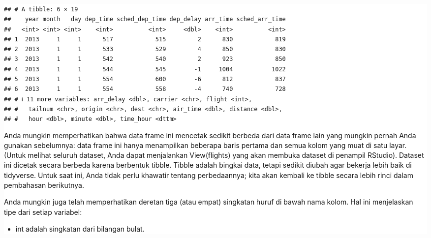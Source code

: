     ## # A tibble: 6 × 19
    ##    year month   day dep_time sched_dep_time dep_delay arr_time sched_arr_time
    ##   <int> <int> <int>    <int>          <int>     <dbl>    <int>          <int>
    ## 1  2013     1     1      517            515         2      830            819
    ## 2  2013     1     1      533            529         4      850            830
    ## 3  2013     1     1      542            540         2      923            850
    ## 4  2013     1     1      544            545        -1     1004           1022
    ## 5  2013     1     1      554            600        -6      812            837
    ## 6  2013     1     1      554            558        -4      740            728
    ## # ℹ 11 more variables: arr_delay <dbl>, carrier <chr>, flight <int>,
    ## #   tailnum <chr>, origin <chr>, dest <chr>, air_time <dbl>, distance <dbl>,
    ## #   hour <dbl>, minute <dbl>, time_hour <dttm>

Anda mungkin memperhatikan bahwa data frame ini mencetak sedikit berbeda
dari data frame lain yang mungkin pernah Anda gunakan sebelumnya: data
frame ini hanya menampilkan beberapa baris pertama dan semua kolom yang
muat di satu layar. (Untuk melihat seluruh dataset, Anda dapat
menjalankan View(flights) yang akan membuka dataset di penampil
RStudio). Dataset ini dicetak secara berbeda karena berbentuk tibble.
Tibble adalah bingkai data, tetapi sedikit diubah agar bekerja lebih
baik di tidyverse. Untuk saat ini, Anda tidak perlu khawatir tentang
perbedaannya; kita akan kembali ke tibble secara lebih rinci dalam
pembahasan berikutnya.

Anda mungkin juga telah memperhatikan deretan tiga (atau empat)
singkatan huruf di bawah nama kolom. Hal ini menjelaskan tipe dari
setiap variabel:

- int adalah singkatan dari bilangan bulat.
